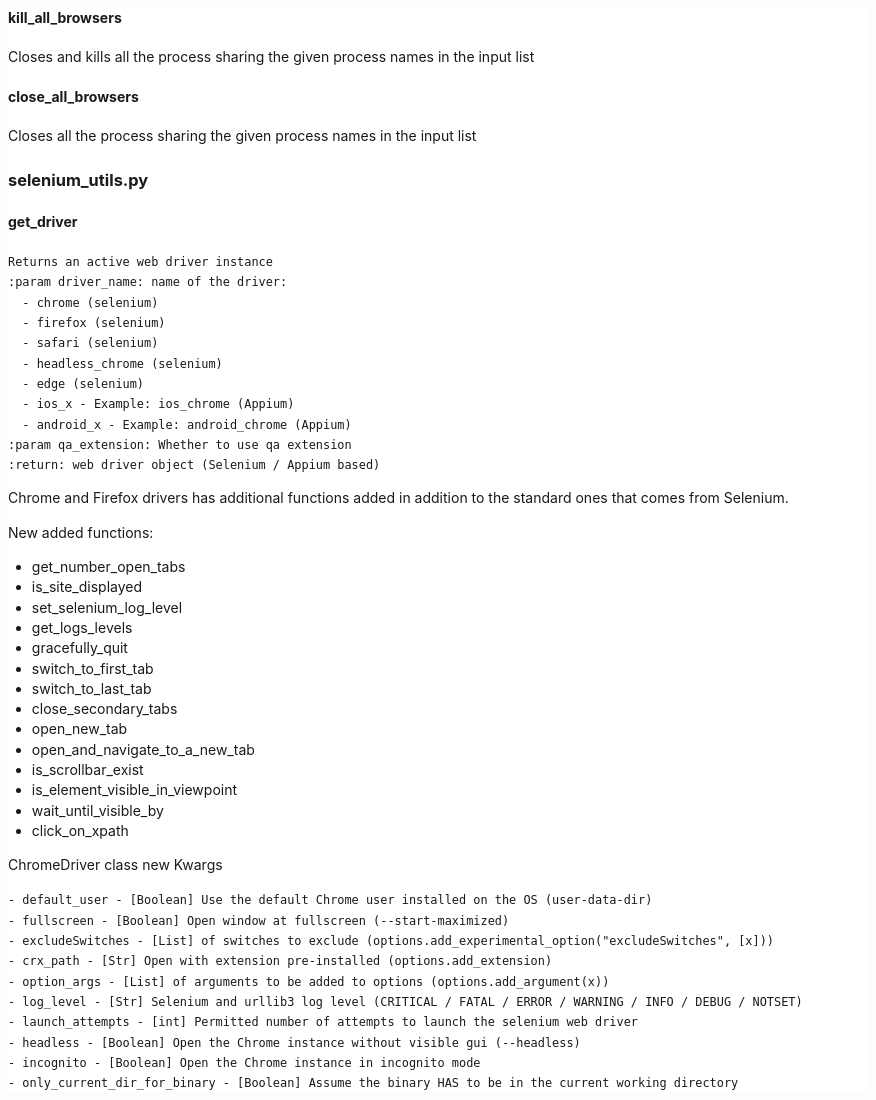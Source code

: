 ```python
```
#### kill_all_browsers
Closes and kills all the process sharing the given process names in the input list

#### close_all_browsers
Closes all the process sharing the given process names in the input list

### selenium_utils.py
#### get_driver
```
Returns an active web driver instance
:param driver_name: name of the driver:
  - chrome (selenium)
  - firefox (selenium)
  - safari (selenium)
  - headless_chrome (selenium)
  - edge (selenium)
  - ios_x - Example: ios_chrome (Appium)
  - android_x - Example: android_chrome (Appium)
:param qa_extension: Whether to use qa extension
:return: web driver object (Selenium / Appium based)
```
Chrome and Firefox drivers has additional functions added in addition to the standard ones that comes from Selenium. 

New added functions:
 - get_number_open_tabs
 - is_site_displayed
 - set_selenium_log_level
 - get_logs_levels
 - gracefully_quit
 - switch_to_first_tab
 - switch_to_last_tab
 - close_secondary_tabs
 - open_new_tab
 - open_and_navigate_to_a_new_tab
 - is_scrollbar_exist
 - is_element_visible_in_viewpoint
 - wait_until_visible_by
 - click_on_xpath

ChromeDriver class new Kwargs
```
- default_user - [Boolean] Use the default Chrome user installed on the OS (user-data-dir)
- fullscreen - [Boolean] Open window at fullscreen (--start-maximized)
- excludeSwitches - [List] of switches to exclude (options.add_experimental_option("excludeSwitches", [x]))
- crx_path - [Str] Open with extension pre-installed (options.add_extension)
- option_args - [List] of arguments to be added to options (options.add_argument(x))
- log_level - [Str] Selenium and urllib3 log level (CRITICAL / FATAL / ERROR / WARNING / INFO / DEBUG / NOTSET)
- launch_attempts - [int] Permitted number of attempts to launch the selenium web driver
- headless - [Boolean] Open the Chrome instance without visible gui (--headless)
- incognito - [Boolean] Open the Chrome instance in incognito mode
- only_current_dir_for_binary - [Boolean] Assume the binary HAS to be in the current working directory
```
